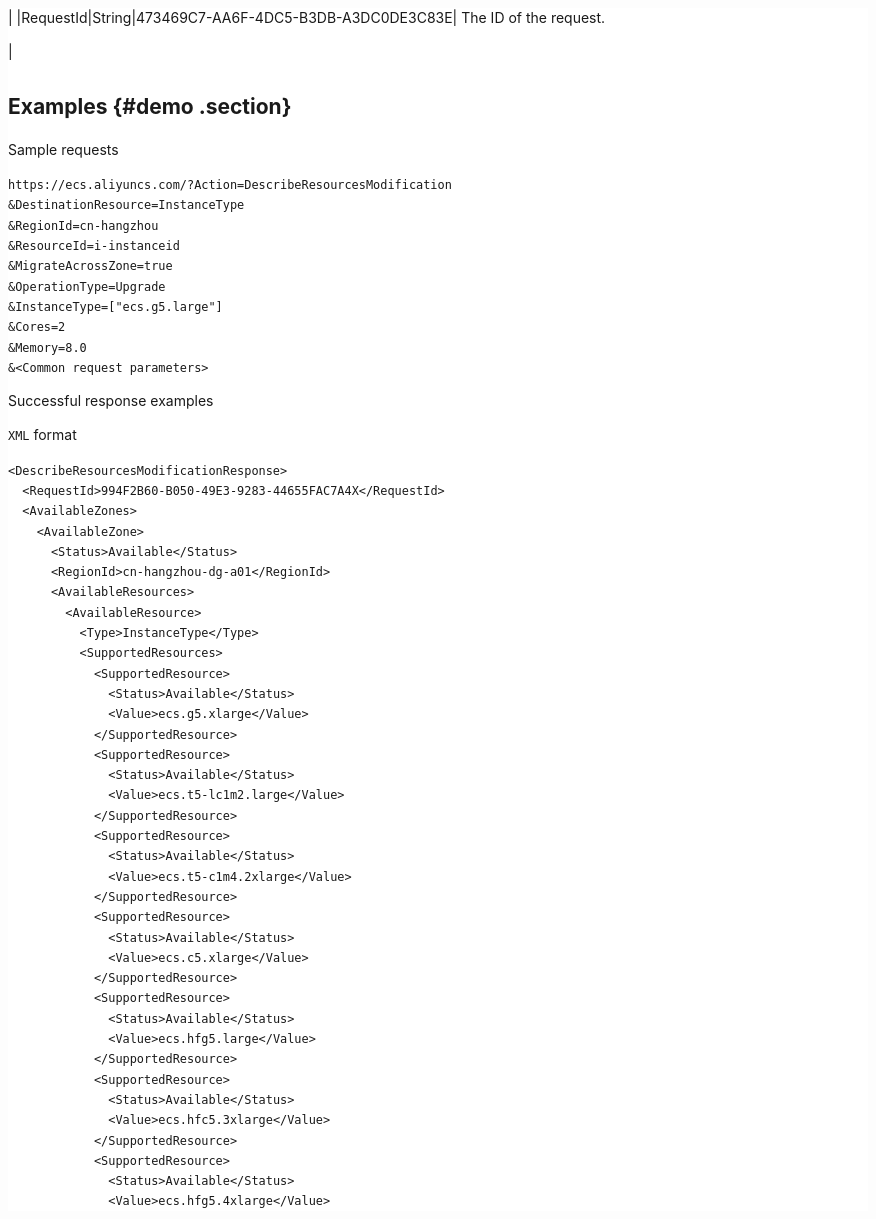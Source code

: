  |
|RequestId|String|473469C7-AA6F-4DC5-B3DB-A3DC0DE3C83E| The ID of the request.

 |

## Examples {#demo .section}

Sample requests

``` {#request_demo}
https://ecs.aliyuncs.com/?Action=DescribeResourcesModification
&DestinationResource=InstanceType
&RegionId=cn-hangzhou
&ResourceId=i-instanceid 
&MigrateAcrossZone=true 
&OperationType=Upgrade 
&InstanceType=["ecs.g5.large"] 
&Cores=2 
&Memory=8.0 
&<Common request parameters>
```

Successful response examples

`XML` format

``` {#xml_return_success_demo}
<DescribeResourcesModificationResponse> 
  <RequestId>994F2B60-B050-49E3-9283-44655FAC7A4X</RequestId> 
  <AvailableZones> 
    <AvailableZone> 
      <Status>Available</Status> 
      <RegionId>cn-hangzhou-dg-a01</RegionId> 
      <AvailableResources> 
        <AvailableResource> 
          <Type>InstanceType</Type> 
          <SupportedResources> 
            <SupportedResource> 
              <Status>Available</Status>
              <Value>ecs.g5.xlarge</Value> 
            </SupportedResource> 
            <SupportedResource> 
              <Status>Available</Status>
              <Value>ecs.t5-lc1m2.large</Value>
            </SupportedResource> 
            <SupportedResource> 
              <Status>Available</Status>
              <Value>ecs.t5-c1m4.2xlarge</Value> 
            </SupportedResource> 
            <SupportedResource> 
              <Status>Available</Status>
              <Value>ecs.c5.xlarge</Value> 
            </SupportedResource> 
            <SupportedResource> 
              <Status>Available</Status>
              <Value>ecs.hfg5.large</Value> 
            </SupportedResource> 
            <SupportedResource> 
              <Status>Available</Status>
              <Value>ecs.hfc5.3xlarge</Value> 
            </SupportedResource> 
            <SupportedResource> 
              <Status>Available</Status>
              <Value>ecs.hfg5.4xlarge</Value> 
```